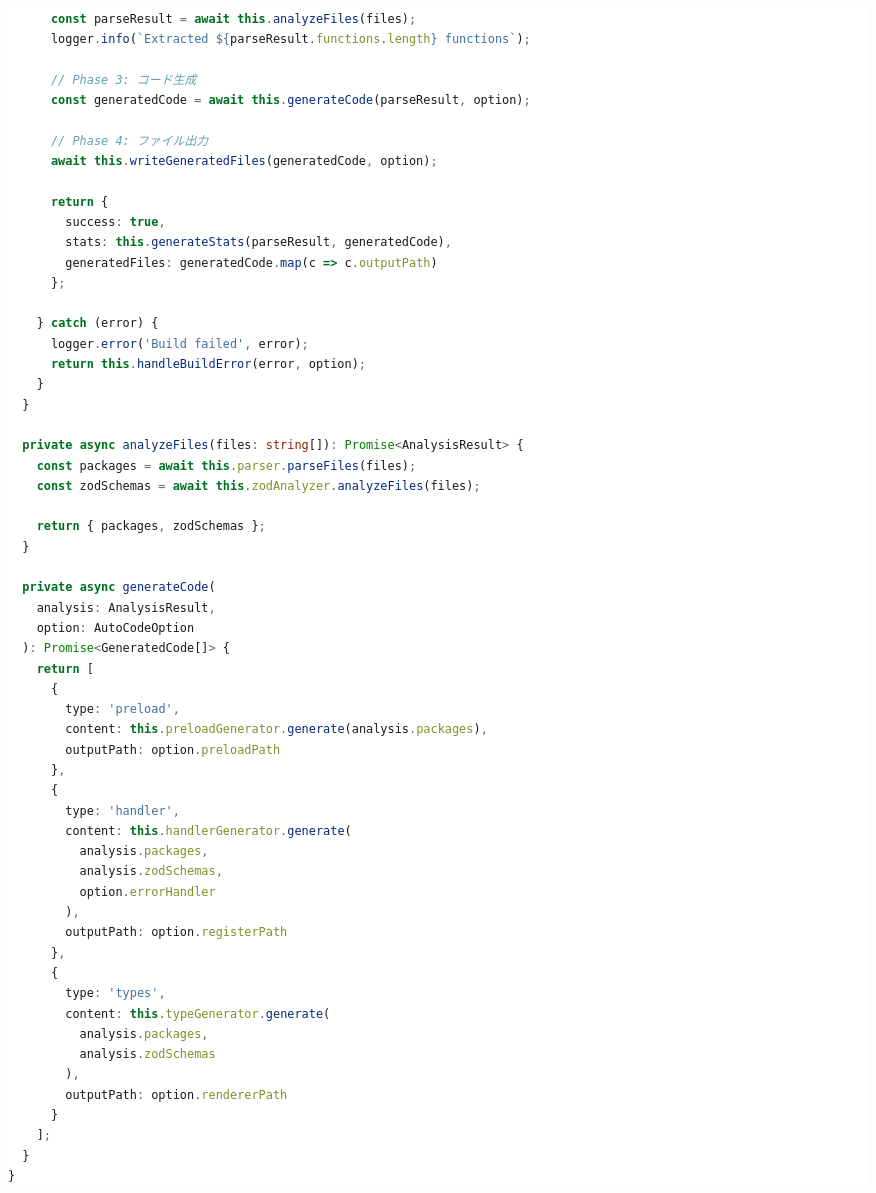 ```typescript
      const parseResult = await this.analyzeFiles(files);
      logger.info(`Extracted ${parseResult.functions.length} functions`);
      
      // Phase 3: コード生成
      const generatedCode = await this.generateCode(parseResult, option);
      
      // Phase 4: ファイル出力
      await this.writeGeneratedFiles(generatedCode, option);
      
      return {
        success: true,
        stats: this.generateStats(parseResult, generatedCode),
        generatedFiles: generatedCode.map(c => c.outputPath)
      };
      
    } catch (error) {
      logger.error('Build failed', error);
      return this.handleBuildError(error, option);
    }
  }
  
  private async analyzeFiles(files: string[]): Promise<AnalysisResult> {
    const packages = await this.parser.parseFiles(files);
    const zodSchemas = await this.zodAnalyzer.analyzeFiles(files);
    
    return { packages, zodSchemas };
  }
  
  private async generateCode(
    analysis: AnalysisResult, 
    option: AutoCodeOption
  ): Promise<GeneratedCode[]> {
    return [
      {
        type: 'preload',
        content: this.preloadGenerator.generate(analysis.packages),
        outputPath: option.preloadPath
      },
      {
        type: 'handler',
        content: this.handlerGenerator.generate(
          analysis.packages, 
          analysis.zodSchemas,
          option.errorHandler
        ),
        outputPath: option.registerPath
      },
      {
        type: 'types',
        content: this.typeGenerator.generate(
          analysis.packages, 
          analysis.zodSchemas
        ),
        outputPath: option.rendererPath
      }
    ];
  }
}
```
